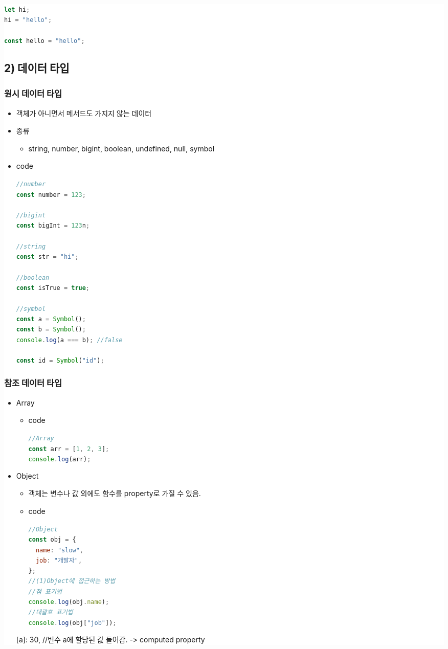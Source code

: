   ```jsx
  let hi;
  hi = "hello";

  const hello = "hello";
  ```

## 2) 데이터 타입

### 원시 데이터 타입

- 객체가 아니면서 메서드도 가지지 않는 데이터
- 종류
  - string, number, bigint, boolean, undefined, null, symbol
- code

  ```jsx
  //number
  const number = 123;

  //bigint
  const bigInt = 123n;

  //string
  const str = "hi";

  //boolean
  const isTrue = true;

  //symbol
  const a = Symbol();
  const b = Symbol();
  console.log(a === b); //false

  const id = Symbol("id");
  ```

### 참조 데이터 타입

- Array
  - code
    ```jsx
    //Array
    const arr = [1, 2, 3];
    console.log(arr);
    ```
- Object

  - 객체는 변수나 값 외에도 함수를 property로 가질 수 있음.
  - code

    ```jsx
    //Object
    const obj = {
      name: "slow",
      job: "개발자",
    };
    //(1)Object에 접근하는 방법
    //점 표기법
    console.log(obj.name);
    //대괄호 표기법
    console.log(obj["job"]);


  [a]: 30, //변수 a에 할당된 값 들어감. -> computed property